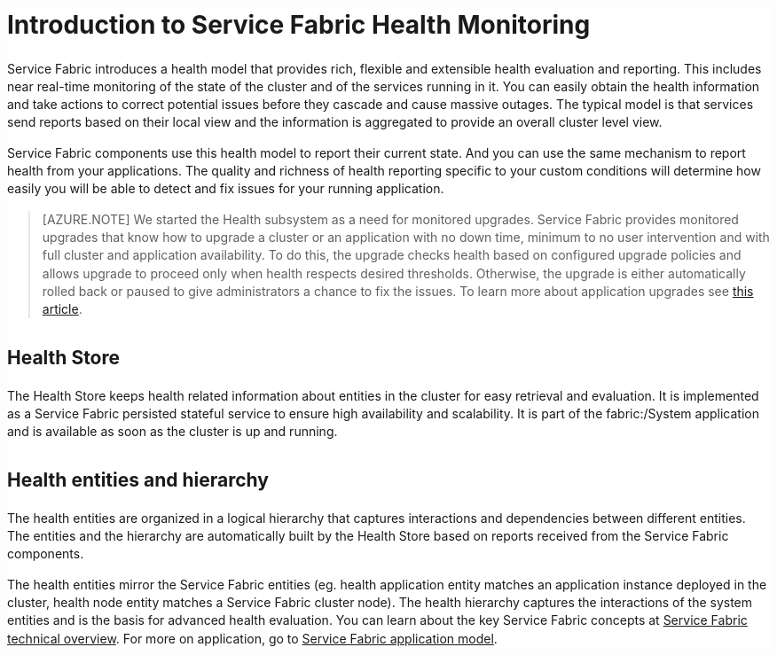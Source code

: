 <properties
   pageTitle="Health Monitoring in Service Fabric | Windows Azure"
   description="An introduction to Azure Service Fabric Health Monitoring model, which provides monitoring of the cluster and its applications and services."
   services="service-fabric"
   documentationCenter=".net"
   authors="oanapl"
   manager="timlt"
   editor=""/>

<tags
	ms.service="service-fabric"
	ms.date="10/23/2015"
	wacn.date=""/>

# Introduction to Service Fabric Health Monitoring
Service Fabric introduces a health model that provides rich, flexible and extensible health evaluation and reporting. This includes near real-time monitoring of the state of the cluster and of the services running in it. You  can easily obtain the health information and take actions to correct potential issues before they cascade and cause massive outages. The typical model is that services send reports based on their local view and the information is aggregated to provide an overall cluster level view.

Service Fabric components use this health model to report their current state. And you can use the same mechanism to report health from your applications. The quality and richness of health reporting specific to your custom conditions will determine how easily you will be able to detect and fix issues for your running application.

> [AZURE.NOTE] We started the Health subsystem as a need for monitored upgrades. Service Fabric provides monitored upgrades that know how to upgrade a cluster or an application with no down time, minimum to no user intervention and with full cluster and application availability. To do this, the upgrade checks health based on configured upgrade policies and allows upgrade to proceed only when health respects desired thresholds. Otherwise, the upgrade is either automatically rolled back or paused to give administrators a chance to fix the issues. To learn more about application upgrades see [this article](/documentation/articles/service-fabric-application-upgrade).

## Health Store
The Health Store keeps health related information about entities in the cluster for easy retrieval and evaluation. It is implemented as a Service Fabric persisted stateful service to ensure high availability and scalability. It is part of the fabric:/System application and is available as soon as the cluster is up and running.

## Health entities and hierarchy
The health entities are organized in a logical hierarchy that captures interactions and dependencies between different entities. The entities and the hierarchy are automatically built by the Health Store based on reports received from the Service Fabric components.

The health entities mirror the Service Fabric entities (eg. health application entity matches an application instance deployed in the cluster, health node entity matches a Service Fabric cluster node). The health hierarchy captures the interactions of the system entities and is the basis for advanced health evaluation. You can learn about the key Service Fabric concepts at [Service Fabric technical overview](/documentation/articles/service-fabric-technical-overview). For more on application, go to [Service Fabric application model](/documentation/articles/service-fabric-application-model).


[1]: ./media/service-fabric-health-introduction/servicefabric-health-hierarchy.png
[2]: ./media/service-fabric-health-introduction/servicefabric-health-report-eval-error.png
[3]: ./media/service-fabric-health-introduction/servicefabric-health-report-eval-warning.png
[4]: ./media/service-fabric-health-introduction/servicefabric-health-hierarchy-eval.png